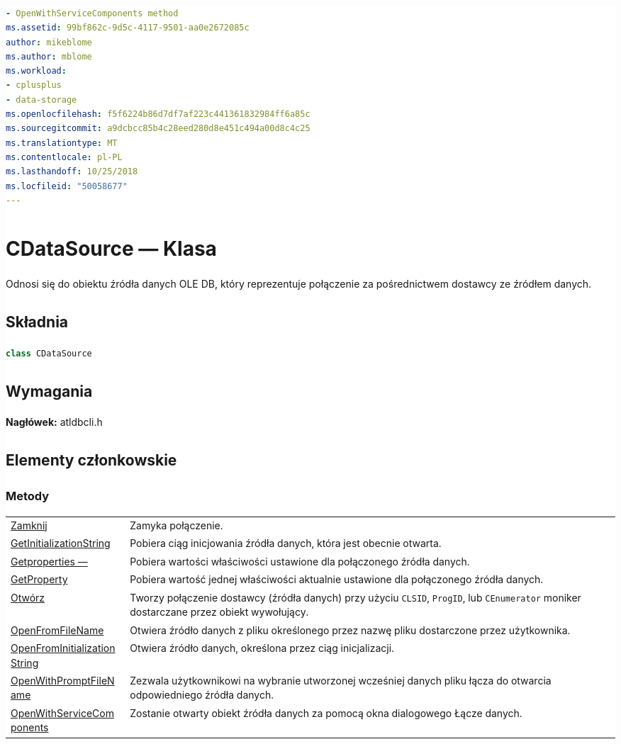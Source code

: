 ```yaml
- OpenWithServiceComponents method
ms.assetid: 99bf862c-9d5c-4117-9501-aa0e2672085c
author: mikeblome
ms.author: mblome
ms.workload:
- cplusplus
- data-storage
ms.openlocfilehash: f5f6224b86d7df7af223c441361832984ff6a85c
ms.sourcegitcommit: a9dcbcc85b4c28eed280d8e451c494a00d8c4c25
ms.translationtype: MT
ms.contentlocale: pl-PL
ms.lasthandoff: 10/25/2018
ms.locfileid: "50058677"
---
```

# <a name="cdatasource-class"></a>CDataSource — Klasa

Odnosi się do obiektu źródła danych OLE DB, który reprezentuje połączenie za pośrednictwem dostawcy ze źródłem danych.

## <a name="syntax"></a>Składnia

```cpp
class CDataSource
```

## <a name="requirements"></a>Wymagania

**Nagłówek:** atldbcli.h

## <a name="members"></a>Elementy członkowskie

### <a name="methods"></a>Metody

|||
|-|-|
|[Zamknij](#close)|Zamyka połączenie.|
|[GetInitializationString](#getinitializationstring)|Pobiera ciąg inicjowania źródła danych, która jest obecnie otwarta.|
|[Getproperties —](#getproperties)|Pobiera wartości właściwości ustawione dla połączonego źródła danych.|
|[GetProperty](#getproperty)|Pobiera wartość jednej właściwości aktualnie ustawione dla połączonego źródła danych.|
|[Otwórz](#open)|Tworzy połączenie dostawcy (źródła danych) przy użyciu `CLSID`, `ProgID`, lub `CEnumerator` moniker dostarczane przez obiekt wywołujący.|
|[OpenFromFileName](#openfromfilename)|Otwiera źródło danych z pliku określonego przez nazwę pliku dostarczone przez użytkownika.|
|[OpenFromInitializationString](#openfrominitializationstring)|Otwiera źródło danych, określona przez ciąg inicjalizacji.|
|[OpenWithPromptFileName](#openwithpromptfilename)|Zezwala użytkownikowi na wybranie utworzonej wcześniej danych pliku łącza do otwarcia odpowiedniego źródła danych.|
|[OpenWithServiceComponents](#openwithservicecomponents)|Zostanie otwarty obiekt źródła danych za pomocą okna dialogowego Łącze danych.|
